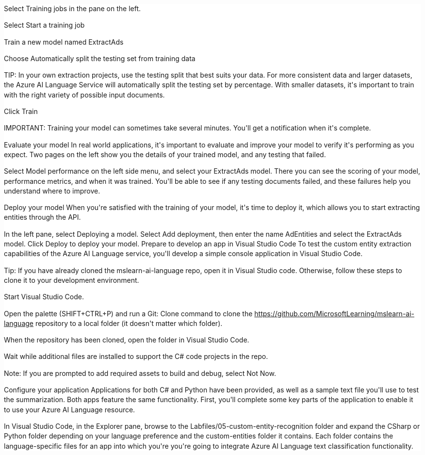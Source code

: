 Select Training jobs in the pane on the left.

Select Start a training job

Train a new model named ExtractAds

Choose Automatically split the testing set from training data

TIP: In your own extraction projects, use the testing split that best suits your data. For more consistent data and larger datasets, the Azure AI Language Service will automatically split the testing set by percentage. With smaller datasets, it's important to train with the right variety of possible input documents.

Click Train

IMPORTANT: Training your model can sometimes take several minutes. You'll get a notification when it's complete.

Evaluate your model
In real world applications, it's important to evaluate and improve your model to verify it's performing as you expect. Two pages on the left show you the details of your trained model, and any testing that failed.

Select Model performance on the left side menu, and select your ExtractAds model. There you can see the scoring of your model, performance metrics, and when it was trained. You'll be able to see if any testing documents failed, and these failures help you understand where to improve.

Deploy your model
When you're satisfied with the training of your model, it's time to deploy it, which allows you to start extracting entities through the API.

In the left pane, select Deploying a model.
Select Add deployment, then enter the name AdEntities and select the ExtractAds model.
Click Deploy to deploy your model.
Prepare to develop an app in Visual Studio Code
To test the custom entity extraction capabilities of the Azure AI Language service, you'll develop a simple console application in Visual Studio Code.

Tip: If you have already cloned the mslearn-ai-language repo, open it in Visual Studio code. Otherwise, follow these steps to clone it to your development environment.

Start Visual Studio Code.

Open the palette (SHIFT+CTRL+P) and run a Git: Clone command to clone the https://github.com/MicrosoftLearning/mslearn-ai-language repository to a local folder (it doesn't matter which folder).

When the repository has been cloned, open the folder in Visual Studio Code.

Wait while additional files are installed to support the C# code projects in the repo.

Note: If you are prompted to add required assets to build and debug, select Not Now.

Configure your application
Applications for both C# and Python have been provided, as well as a sample text file you'll use to test the summarization. Both apps feature the same functionality. First, you'll complete some key parts of the application to enable it to use your Azure AI Language resource.

In Visual Studio Code, in the Explorer pane, browse to the Labfiles/05-custom-entity-recognition folder and expand the CSharp or Python folder depending on your language preference and the custom-entities folder it contains. Each folder contains the language-specific files for an app into which you're you're going to integrate Azure AI Language text classification functionality.

